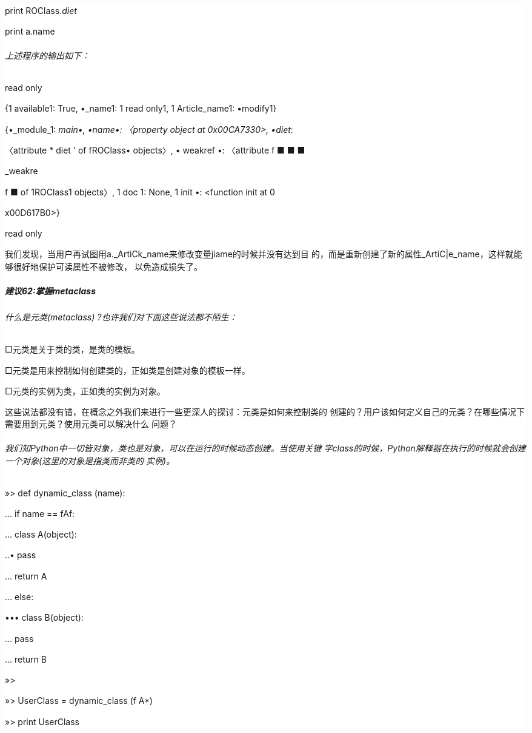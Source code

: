 print ROClass._diet_

print a.name

###### 上述程序的输出如下：

read only

{1 available1: True, •_name1: 1 read only1, 1 Article_name1: •modify1}

{•_module_1: *_main_•, •name•: 〈property object at 0x00CA7330>, •_diet_*:

〈attribute * diet ' of fROClass• objects〉, • weakref •: 〈attribute f ■ ■ ■

_weakre

f ■ of 1ROClass1 objects〉, 1 doc 1: None, 1 init •: <function init at 0

x00D617B0>}

read only

我们发现，当用户再试图用a._ArtiCk_name来修改变量jiame的时候并没有达到目 的，而是重新创建了新的属性_ArtiC|e_name，这样就能够很好地保护可读属性不被修改， 以免造成损失了。

##### 建议62:掌握metaclass

###### 什么是元类(metaclass) ?也许我们对下面这些说法都不陌生：

□元类是关于类的类，是类的模板。

□元类是用来控制如何创建类的，正如类是创建对象的模板一样。

□元类的实例为类，正如类的实例为对象。

这些说法都没有错，在概念之外我们来进行一些更深人的探讨：元类是如何来控制类的 创建的？用户该如何定义自己的元类？在哪些情况下需要用到元类？使用元类可以解决什么 问题？

###### 我们知Python中一切皆对象，类也是对象，可以在运行的时候动态创建。当使用关键 字class的时候，Python解释器在执行的时候就会创建一个对象(这里的对象是指类而非类的 实例)。

»> def dynamic_class (name):

... if name == fAf:

...    class A(object):

..•    pass

...    return A

...    else:

•••    class B(object):

...    pass

...    return B

»>

»> UserClass = dynamic_class (f A*)

»> print UserClass
